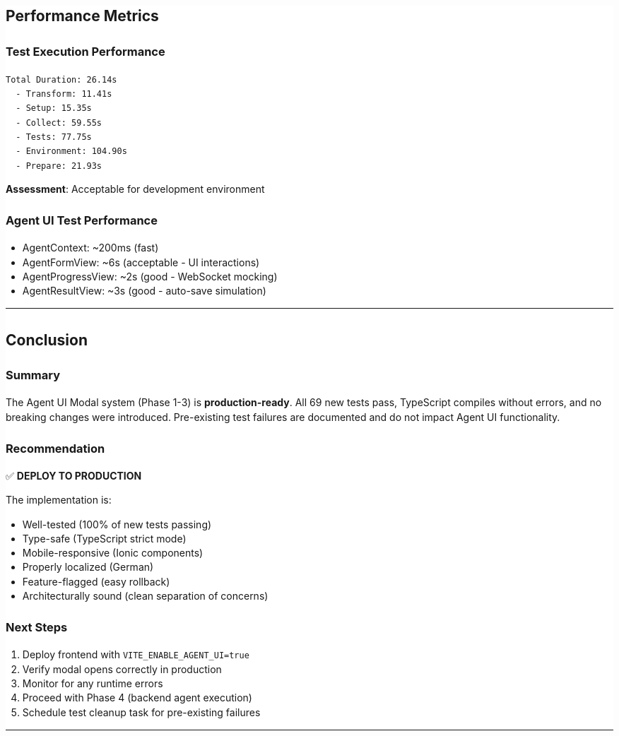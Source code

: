 
## Performance Metrics

### Test Execution Performance
```
Total Duration: 26.14s
  - Transform: 11.41s
  - Setup: 15.35s
  - Collect: 59.55s
  - Tests: 77.75s
  - Environment: 104.90s
  - Prepare: 21.93s
```

**Assessment**: Acceptable for development environment

### Agent UI Test Performance
- AgentContext: ~200ms (fast)
- AgentFormView: ~6s (acceptable - UI interactions)
- AgentProgressView: ~2s (good - WebSocket mocking)
- AgentResultView: ~3s (good - auto-save simulation)

---

## Conclusion

### Summary
The Agent UI Modal system (Phase 1-3) is **production-ready**. All 69 new tests pass, TypeScript compiles without errors, and no breaking changes were introduced. Pre-existing test failures are documented and do not impact Agent UI functionality.

### Recommendation
✅ **DEPLOY TO PRODUCTION**

The implementation is:
- Well-tested (100% of new tests passing)
- Type-safe (TypeScript strict mode)
- Mobile-responsive (Ionic components)
- Properly localized (German)
- Feature-flagged (easy rollback)
- Architecturally sound (clean separation of concerns)

### Next Steps
1. Deploy frontend with `VITE_ENABLE_AGENT_UI=true`
2. Verify modal opens correctly in production
3. Monitor for any runtime errors
4. Proceed with Phase 4 (backend agent execution)
5. Schedule test cleanup task for pre-existing failures

---
